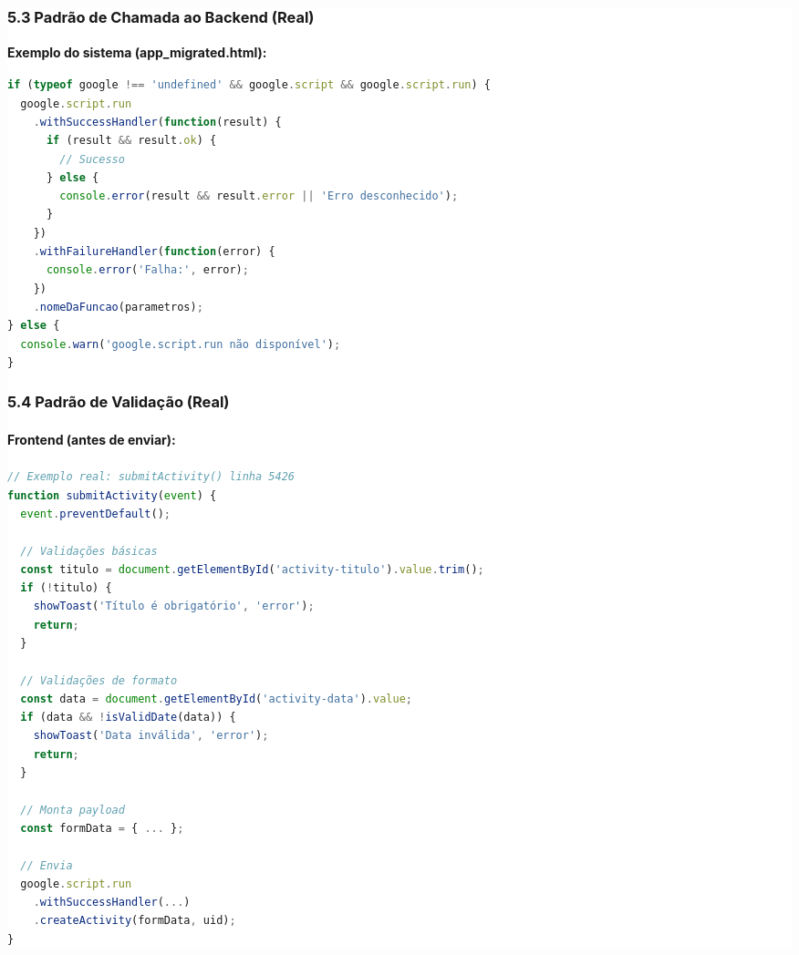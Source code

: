 
### 5.3 Padrão de Chamada ao Backend (Real)

**Exemplo do sistema (app_migrated.html):**

```javascript
if (typeof google !== 'undefined' && google.script && google.script.run) {
  google.script.run
    .withSuccessHandler(function(result) {
      if (result && result.ok) {
        // Sucesso
      } else {
        console.error(result && result.error || 'Erro desconhecido');
      }
    })
    .withFailureHandler(function(error) {
      console.error('Falha:', error);
    })
    .nomeDaFuncao(parametros);
} else {
  console.warn('google.script.run não disponível');
}
```

### 5.4 Padrão de Validação (Real)

#### Frontend (antes de enviar):

```javascript
// Exemplo real: submitActivity() linha 5426
function submitActivity(event) {
  event.preventDefault();
  
  // Validações básicas
  const titulo = document.getElementById('activity-titulo').value.trim();
  if (!titulo) {
    showToast('Título é obrigatório', 'error');
    return;
  }
  
  // Validações de formato
  const data = document.getElementById('activity-data').value;
  if (data && !isValidDate(data)) {
    showToast('Data inválida', 'error');
    return;
  }
  
  // Monta payload
  const formData = { ... };
  
  // Envia
  google.script.run
    .withSuccessHandler(...)
    .createActivity(formData, uid);
}
```
